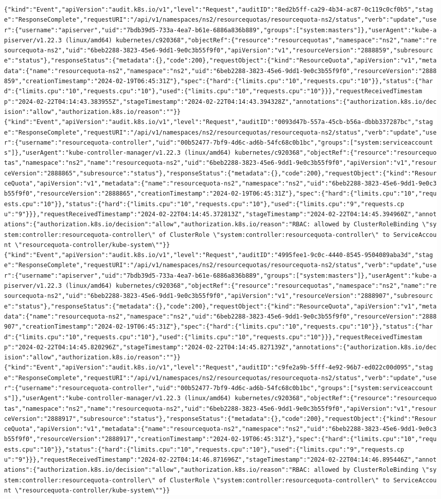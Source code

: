 ```
{"kind":"Event","apiVersion":"audit.k8s.io/v1","level":"Request","auditID":"8ed2b5ff-ca29-4b34-ac87-0c119c0cf0b5","stage":"ResponseComplete","requestURI":"/api/v1/namespaces/ns2/resourcequotas/resourcequota-ns2/status","verb":"update","user":{"username":"apiserver","uid":"7bdb39d5-733a-4ea7-b61e-6886a836b889","groups":["system:masters"]},"userAgent":"kube-apiserver/v1.22.3 (linux/amd64) kubernetes/c920368","objectRef":{"resource":"resourcequotas","namespace":"ns2","name":"resourcequota-ns2","uid":"6beb2288-3823-45e6-9dd1-9e0c3b55f9f0","apiVersion":"v1","resourceVersion":"2888859","subresource":"status"},"responseStatus":{"metadata":{},"code":200},"requestObject":{"kind":"ResourceQuota","apiVersion":"v1","metadata":{"name":"resourcequota-ns2","namespace":"ns2","uid":"6beb2288-3823-45e6-9dd1-9e0c3b55f9f0","resourceVersion":"2888859","creationTimestamp":"2024-02-19T06:45:31Z"},"spec":{"hard":{"limits.cpu":"10","requests.cpu":"10"}},"status":{"hard":{"limits.cpu":"10","requests.cpu":"10"},"used":{"limits.cpu":"10","requests.cpu":"10"}}},"requestReceivedTimestamp":"2024-02-22T04:14:43.383955Z","stageTimestamp":"2024-02-22T04:14:43.394328Z","annotations":{"authorization.k8s.io/decision":"allow","authorization.k8s.io/reason":""}}
{"kind":"Event","apiVersion":"audit.k8s.io/v1","level":"Request","auditID":"0093d47b-557a-45cb-b56a-dbbb337287bc","stage":"ResponseComplete","requestURI":"/api/v1/namespaces/ns2/resourcequotas/resourcequota-ns2/status","verb":"update","user":{"username":"resourcequota-controller","uid":"00b52477-7bf9-4d6c-ad6b-54fc68c0b1bc","groups":["system:serviceaccounts"]},"userAgent":"kube-controller-manager/v1.22.3 (linux/amd64) kubernetes/c920368","objectRef":{"resource":"resourcequotas","namespace":"ns2","name":"resourcequota-ns2","uid":"6beb2288-3823-45e6-9dd1-9e0c3b55f9f0","apiVersion":"v1","resourceVersion":"2888865","subresource":"status"},"responseStatus":{"metadata":{},"code":200},"requestObject":{"kind":"ResourceQuota","apiVersion":"v1","metadata":{"name":"resourcequota-ns2","namespace":"ns2","uid":"6beb2288-3823-45e6-9dd1-9e0c3b55f9f0","resourceVersion":"2888865","creationTimestamp":"2024-02-19T06:45:31Z"},"spec":{"hard":{"limits.cpu":"10","requests.cpu":"10"}},"status":{"hard":{"limits.cpu":"10","requests.cpu":"10"},"used":{"limits.cpu":"9","requests.cpu":"9"}}},"requestReceivedTimestamp":"2024-02-22T04:14:45.372813Z","stageTimestamp":"2024-02-22T04:14:45.394960Z","annotations":{"authorization.k8s.io/decision":"allow","authorization.k8s.io/reason":"RBAC: allowed by ClusterRoleBinding \"system:controller:resourcequota-controller\" of ClusterRole \"system:controller:resourcequota-controller\" to ServiceAccount \"resourcequota-controller/kube-system\""}}
{"kind":"Event","apiVersion":"audit.k8s.io/v1","level":"Request","auditID":"4995fee1-9c0c-4440-8545-9504089aba3d","stage":"ResponseComplete","requestURI":"/api/v1/namespaces/ns2/resourcequotas/resourcequota-ns2/status","verb":"update","user":{"username":"apiserver","uid":"7bdb39d5-733a-4ea7-b61e-6886a836b889","groups":["system:masters"]},"userAgent":"kube-apiserver/v1.22.3 (linux/amd64) kubernetes/c920368","objectRef":{"resource":"resourcequotas","namespace":"ns2","name":"resourcequota-ns2","uid":"6beb2288-3823-45e6-9dd1-9e0c3b55f9f0","apiVersion":"v1","resourceVersion":"2888907","subresource":"status"},"responseStatus":{"metadata":{},"code":200},"requestObject":{"kind":"ResourceQuota","apiVersion":"v1","metadata":{"name":"resourcequota-ns2","namespace":"ns2","uid":"6beb2288-3823-45e6-9dd1-9e0c3b55f9f0","resourceVersion":"2888907","creationTimestamp":"2024-02-19T06:45:31Z"},"spec":{"hard":{"limits.cpu":"10","requests.cpu":"10"}},"status":{"hard":{"limits.cpu":"10","requests.cpu":"10"},"used":{"limits.cpu":"10","requests.cpu":"10"}}},"requestReceivedTimestamp":"2024-02-22T04:14:45.820296Z","stageTimestamp":"2024-02-22T04:14:45.827139Z","annotations":{"authorization.k8s.io/decision":"allow","authorization.k8s.io/reason":""}}
{"kind":"Event","apiVersion":"audit.k8s.io/v1","level":"Request","auditID":"c9fe2a9b-5fff-4e92-96b7-ed022c00d095","stage":"ResponseComplete","requestURI":"/api/v1/namespaces/ns2/resourcequotas/resourcequota-ns2/status","verb":"update","user":{"username":"resourcequota-controller","uid":"00b52477-7bf9-4d6c-ad6b-54fc68c0b1bc","groups":["system:serviceaccounts"]},"userAgent":"kube-controller-manager/v1.22.3 (linux/amd64) kubernetes/c920368","objectRef":{"resource":"resourcequotas","namespace":"ns2","name":"resourcequota-ns2","uid":"6beb2288-3823-45e6-9dd1-9e0c3b55f9f0","apiVersion":"v1","resourceVersion":"2888917","subresource":"status"},"responseStatus":{"metadata":{},"code":200},"requestObject":{"kind":"ResourceQuota","apiVersion":"v1","metadata":{"name":"resourcequota-ns2","namespace":"ns2","uid":"6beb2288-3823-45e6-9dd1-9e0c3b55f9f0","resourceVersion":"2888917","creationTimestamp":"2024-02-19T06:45:31Z"},"spec":{"hard":{"limits.cpu":"10","requests.cpu":"10"}},"status":{"hard":{"limits.cpu":"10","requests.cpu":"10"},"used":{"limits.cpu":"9","requests.cpu":"9"}}},"requestReceivedTimestamp":"2024-02-22T04:14:46.871696Z","stageTimestamp":"2024-02-22T04:14:46.895446Z","annotations":{"authorization.k8s.io/decision":"allow","authorization.k8s.io/reason":"RBAC: allowed by ClusterRoleBinding \"system:controller:resourcequota-controller\" of ClusterRole \"system:controller:resourcequota-controller\" to ServiceAccount \"resourcequota-controller/kube-system\""}}
```